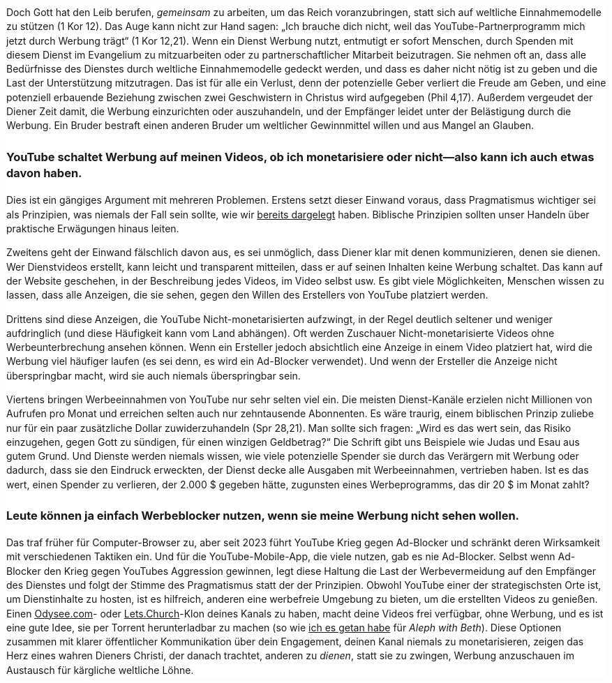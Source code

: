 Doch Gott hat den Leib berufen, *gemeinsam* zu arbeiten, um das Reich voranzubringen, statt sich auf weltliche Einnahmemodelle zu stützen (1 Kor 12). Das Auge kann nicht zur Hand sagen: „Ich brauche dich nicht, weil das YouTube-Partnerprogramm mich jetzt durch Werbung trägt“ (1 Kor 12,21). Wenn ein Dienst Werbung nutzt, entmutigt er sofort Menschen, durch Spenden mit diesem Dienst im Evangelium zu mitzuarbeiten oder zu partnerschaftlicher Mitarbeit beizutragen. Sie nehmen oft an, dass alle Bedürfnisse des Dienstes durch weltliche Einnahmemodelle gedeckt werden, und dass es daher nicht nötig ist zu geben und die Last der Unterstützung mitzutragen. Das ist für alle ein Verlust, denn der potenzielle Geber verliert die Freude am Geben, und eine potenziell erbauende Beziehung zwischen zwei Geschwistern in Christus wird aufgegeben (Phil 4,17). Außerdem vergeudet der Diener Zeit damit, die Werbung einzurichten oder auszuhandeln, und der Empfänger leidet unter der Belästigung durch die Werbung. Ein Bruder bestraft einen anderen Bruder um weltlicher Gewinnmittel willen und aus Mangel an Glauben.

### YouTube schaltet Werbung auf meinen Videos, ob ich monetarisiere oder nicht—also kann ich auch etwas davon haben.

Dies ist ein gängiges Argument mit mehreren Problemen. Erstens setzt dieser Einwand voraus, dass Pragmatismus wichtiger sei als Prinzipien, was niemals der Fall sein sollte, wie wir [bereits dargelegt](https://sellingjesus.org/learn/conversations#topic-2) haben. Biblische Prinzipien sollten unser Handeln über praktische Erwägungen hinaus leiten.

Zweitens geht der Einwand fälschlich davon aus, es sei unmöglich, dass Diener klar mit denen kommunizieren, denen sie dienen. Wer Dienstvideos erstellt, kann leicht und transparent mitteilen, dass er auf seinen Inhalten keine Werbung schaltet. Das kann auf der Website geschehen, in der Beschreibung jedes Videos, im Video selbst usw. Es gibt viele Möglichkeiten, Menschen wissen zu lassen, dass alle Anzeigen, die sie sehen, gegen den Willen des Erstellers von YouTube platziert werden.

Drittens sind diese Anzeigen, die YouTube Nicht-monetarisierten aufzwingt, in der Regel deutlich seltener und weniger aufdringlich (und diese Häufigkeit kann vom Land abhängen). Oft werden Zuschauer Nicht-monetarisierte Videos ohne Werbeunterbrechung ansehen können. Wenn ein Ersteller jedoch absichtlich eine Anzeige in einem Video platziert hat, wird die Werbung viel häufiger laufen (es sei denn, es wird ein Ad-Blocker verwendet). Und wenn der Ersteller die Anzeige nicht überspringbar macht, wird sie auch niemals überspringbar sein.

Viertens bringen Werbeeinnahmen von YouTube nur sehr selten viel ein. Die meisten Dienst-Kanäle erzielen nicht Millionen von Aufrufen pro Monat und erreichen selten auch nur zehntausende Abonnenten. Es wäre traurig, einem biblischen Prinzip zuliebe nur für ein paar zusätzliche Dollar zuwiderzuhandeln (Spr 28,21). Man sollte sich fragen: „Wird es das wert sein, das Risiko einzugehen, gegen Gott zu sündigen, für einen winzigen Geldbetrag?“ Die Schrift gibt uns Beispiele wie Judas und Esau aus gutem Grund. Und Dienste werden niemals wissen, wie viele potenzielle Spender sie durch das Verärgern mit Werbung oder dadurch, dass sie den Eindruck erweckten, der Dienst decke alle Ausgaben mit Werbeeinnahmen, vertrieben haben. Ist es das wert, einen Spender zu verlieren, der 2.000 $ gegeben hätte, zugunsten eines Werbeprogramms, das dir 20 $ im Monat zahlt?

### Leute können ja einfach Werbeblocker nutzen, wenn sie meine Werbung nicht sehen wollen.

Das traf früher für Computer-Browser zu, aber seit 2023 führt YouTube Krieg gegen Ad-Blocker und schränkt deren Wirksamkeit mit verschiedenen Taktiken ein. Und für die YouTube-Mobile-App, die viele nutzen, gab es nie Ad-Blocker. Selbst wenn Ad-Blocker den Krieg gegen YouTubes Aggression gewinnen, legt diese Haltung die Last der Werbevermeidung auf den Empfänger des Dienstes und folgt der Stimme des Pragmatismus statt der der Prinzipien. Obwohl YouTube einer der strategischsten Orte ist, um Dienstinhalte zu hosten, ist es hilfreich, anderen eine werbefreie Umgebung zu bieten, um die erstellten Videos zu genießen. Einen [Odysee.com](https://odysee.com/)- oder [Lets.Church](https://lets.church/)-Klon deines Kanals zu haben, macht deine Videos frei verfügbar, ohne Werbung, und es ist eine gute Idee, sie per Torrent herunterladbar zu machen (so wie [ich es getan habe](https://freehebrew.online/offline) für *Aleph with Beth*). Diese Optionen zusammen mit klarer öffentlicher Kommunikation über dein Engagement, deinen Kanal niemals zu monetarisieren, zeigen das Herz eines wahren Dieners Christi, der danach trachtet, anderen zu *dienen*, statt sie zu zwingen, Werbung anzuschauen im Austausch für kärgliche weltliche Löhne.
